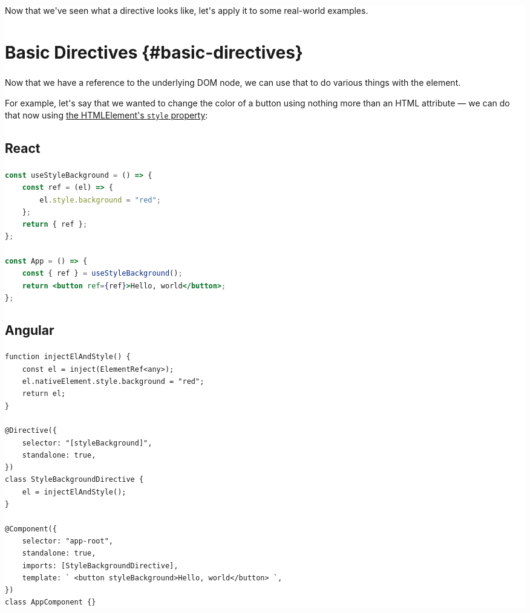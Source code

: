 Now that we've seen what a directive looks like, let's apply it to some real-world examples.

# Basic Directives {#basic-directives}

Now that we have a reference to the underlying DOM node, we can use that to do various things with the element.

For example, let's say that we wanted to change the color of a button using nothing more than an HTML attribute — we can do that now using [the HTMLElement's `style` property](https://developer.mozilla.org/en-US/docs/Web/API/HTMLElement/style):



## React

```jsx
const useStyleBackground = () => {
	const ref = (el) => {
		el.style.background = "red";
	};
	return { ref };
};

const App = () => {
	const { ref } = useStyleBackground();
	return <button ref={ref}>Hello, world</button>;
};
```


<iframe data-frame-title="React Basic Directives - StackBlitz" src="pfp-code:./ffg-fundamentals-react-basic-directives-105?template=node&embed=1&file=src%2Fmain.jsx"></iframe>


## Angular

```angular-ts
function injectElAndStyle() {
	const el = inject(ElementRef<any>);
	el.nativeElement.style.background = "red";
	return el;
}

@Directive({
	selector: "[styleBackground]",
	standalone: true,
})
class StyleBackgroundDirective {
	el = injectElAndStyle();
}

@Component({
	selector: "app-root",
	standalone: true,
	imports: [StyleBackgroundDirective],
	template: ` <button styleBackground>Hello, world</button> `,
})
class AppComponent {}
```
